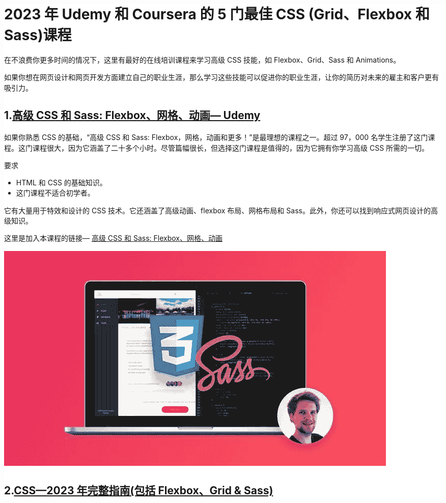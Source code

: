 # 2023 年 Udemy 和 Coursera 的 5 门最佳 CSS (Grid、Flexbox 和 Sass)课程

在不浪费你更多时间的情况下，这里有最好的在线培训课程来学习高级 CSS 技能，如 Flexbox、Grid、Sass 和 Animations。

如果你想在网页设计和网页开发方面建立自己的职业生涯，那么学习这些技能可以促进你的职业生涯，让你的简历对未来的雇主和客户更有吸引力。

## 1.[高级 CSS 和 Sass: Flexbox、网格、动画— Udemy](https://click.linksynergy.com/deeplink?id=JVFxdTr9V80&mid=39197&murl=https%3A%2F%2Fwww.udemy.com%2Fcourse%2Fadvanced-css-and-sass%2F)

如果你熟悉 CSS 的基础，“高级 CSS 和 Sass: Flexbox，网格，动画和更多！”是最理想的课程之一。超过 97，000 名学生注册了这门课程。这门课程很大，因为它涵盖了二十多个小时。尽管篇幅很长，但选择这门课程是值得的，因为它拥有你学习高级 CSS 所需的一切。

要求

*   HTML 和 CSS 的基础知识。
*   这门课程不适合初学者。

它有大量用于特效和设计的 CSS 技术。它还涵盖了高级动画、flexbox 布局、网格布局和 Sass。此外，你还可以找到响应式网页设计的高级知识。

这里是加入本课程的链接— [高级 CSS 和 Sass: Flexbox、网格、动画](https://click.linksynergy.com/deeplink?id=JVFxdTr9V80&mid=39197&murl=https%3A%2F%2Fwww.udemy.com%2Fcourse%2Fadvanced-css-and-sass%2F)

[![](img/9605d1fb1d826e97af298182dffa32ea.png)](https://click.linksynergy.com/deeplink?id=JVFxdTr9V80&mid=39197&murl=https%3A%2F%2Fwww.udemy.com%2Fcourse%2Fadvanced-css-and-sass%2F)

## 2.[CSS—2023 年完整指南(包括 Flexbox、Grid & Sass)](https://click.linksynergy.com/deeplink?id=JVFxdTr9V80&mid=39197&murl=https%3A%2F%2Fwww.udemy.com%2Fcourse%2Fcss-the-complete-guide-incl-flexbox-grid-sass%2F)
